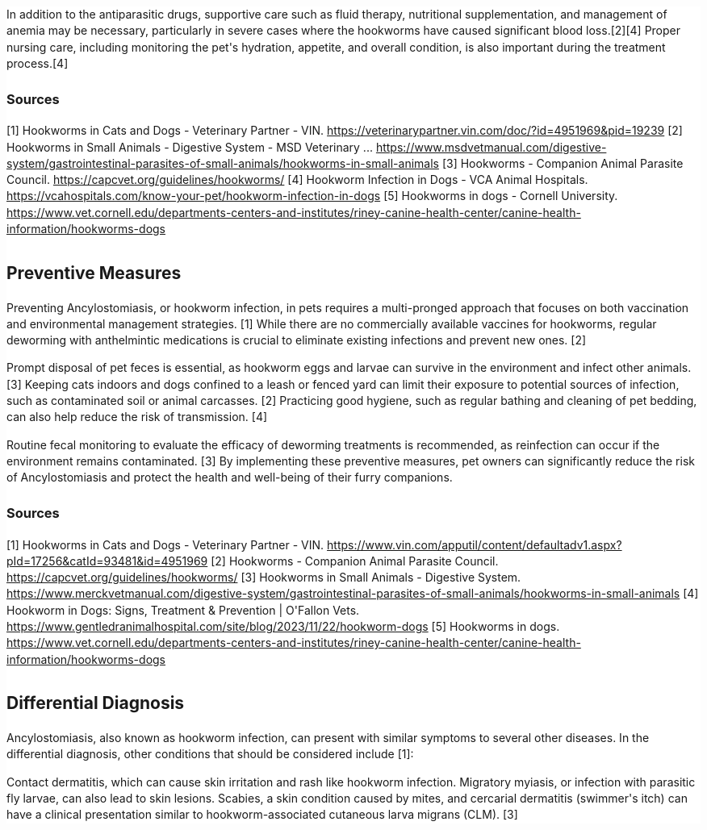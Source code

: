 In addition to the antiparasitic drugs, supportive care such as fluid therapy, nutritional supplementation, and management of anemia may be necessary, particularly in severe cases where the hookworms have caused significant blood loss.[2][4] Proper nursing care, including monitoring the pet's hydration, appetite, and overall condition, is also important during the treatment process.[4]

### Sources
[1] Hookworms in Cats and Dogs - Veterinary Partner - VIN. https://veterinarypartner.vin.com/doc/?id=4951969&pid=19239
[2] Hookworms in Small Animals - Digestive System - MSD Veterinary ... https://www.msdvetmanual.com/digestive-system/gastrointestinal-parasites-of-small-animals/hookworms-in-small-animals
[3] Hookworms - Companion Animal Parasite Council. https://capcvet.org/guidelines/hookworms/
[4] Hookworm Infection in Dogs - VCA Animal Hospitals. https://vcahospitals.com/know-your-pet/hookworm-infection-in-dogs
[5] Hookworms in dogs - Cornell University. https://www.vet.cornell.edu/departments-centers-and-institutes/riney-canine-health-center/canine-health-information/hookworms-dogs

## Preventive Measures

Preventing Ancylostomiasis, or hookworm infection, in pets requires a multi-pronged approach that focuses on both vaccination and environmental management strategies. [1] While there are no commercially available vaccines for hookworms, regular deworming with anthelmintic medications is crucial to eliminate existing infections and prevent new ones. [2] 

Prompt disposal of pet feces is essential, as hookworm eggs and larvae can survive in the environment and infect other animals. [3] Keeping cats indoors and dogs confined to a leash or fenced yard can limit their exposure to potential sources of infection, such as contaminated soil or animal carcasses. [2] Practicing good hygiene, such as regular bathing and cleaning of pet bedding, can also help reduce the risk of transmission. [4]

Routine fecal monitoring to evaluate the efficacy of deworming treatments is recommended, as reinfection can occur if the environment remains contaminated. [3] By implementing these preventive measures, pet owners can significantly reduce the risk of Ancylostomiasis and protect the health and well-being of their furry companions.

### Sources
[1] Hookworms in Cats and Dogs - Veterinary Partner - VIN. https://www.vin.com/apputil/content/defaultadv1.aspx?pId=17256&catId=93481&id=4951969
[2] Hookworms - Companion Animal Parasite Council. https://capcvet.org/guidelines/hookworms/
[3] Hookworms in Small Animals - Digestive System. https://www.merckvetmanual.com/digestive-system/gastrointestinal-parasites-of-small-animals/hookworms-in-small-animals
[4] Hookworm in Dogs: Signs, Treatment & Prevention | O'Fallon Vets. https://www.gentledranimalhospital.com/site/blog/2023/11/22/hookworm-dogs
[5] Hookworms in dogs. https://www.vet.cornell.edu/departments-centers-and-institutes/riney-canine-health-center/canine-health-information/hookworms-dogs

## Differential Diagnosis

Ancylostomiasis, also known as hookworm infection, can present with similar symptoms to several other diseases. In the differential diagnosis, other conditions that should be considered include [1]:

Contact dermatitis, which can cause skin irritation and rash like hookworm infection. Migratory myiasis, or infection with parasitic fly larvae, can also lead to skin lesions. Scabies, a skin condition caused by mites, and cercarial dermatitis (swimmer's itch) can have a clinical presentation similar to hookworm-associated cutaneous larva migrans (CLM). [3]
